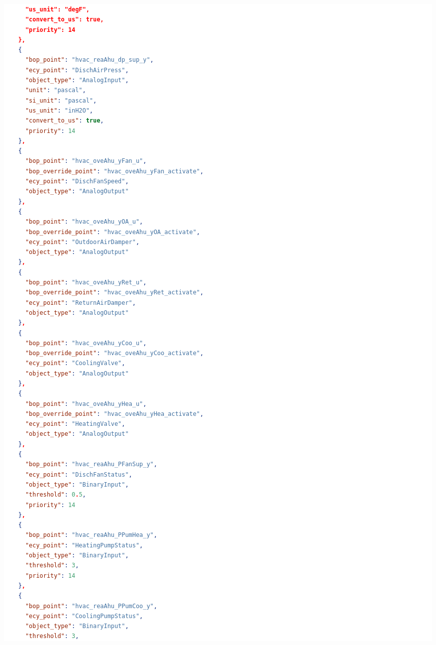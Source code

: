 ```json
      "us_unit": "degF",
      "convert_to_us": true,
      "priority": 14
    },
    {
      "bop_point": "hvac_reaAhu_dp_sup_y",
      "ecy_point": "DischAirPress",
      "object_type": "AnalogInput",
      "unit": "pascal",
      "si_unit": "pascal",
      "us_unit": "inH2O",
      "convert_to_us": true,
      "priority": 14
    },
    {
      "bop_point": "hvac_oveAhu_yFan_u",
      "bop_override_point": "hvac_oveAhu_yFan_activate",
      "ecy_point": "DischFanSpeed",
      "object_type": "AnalogOutput"
    },
    {
      "bop_point": "hvac_oveAhu_yOA_u",
      "bop_override_point": "hvac_oveAhu_yOA_activate",
      "ecy_point": "OutdoorAirDamper",
      "object_type": "AnalogOutput"
    },
    {
      "bop_point": "hvac_oveAhu_yRet_u",
      "bop_override_point": "hvac_oveAhu_yRet_activate",
      "ecy_point": "ReturnAirDamper",
      "object_type": "AnalogOutput"
    },
    {
      "bop_point": "hvac_oveAhu_yCoo_u",
      "bop_override_point": "hvac_oveAhu_yCoo_activate",
      "ecy_point": "CoolingValve",
      "object_type": "AnalogOutput"
    },
    {
      "bop_point": "hvac_oveAhu_yHea_u",
      "bop_override_point": "hvac_oveAhu_yHea_activate",
      "ecy_point": "HeatingValve",
      "object_type": "AnalogOutput"
    },
    {
      "bop_point": "hvac_reaAhu_PFanSup_y",
      "ecy_point": "DischFanStatus",
      "object_type": "BinaryInput",
      "threshold": 0.5,
      "priority": 14
    },
    {
      "bop_point": "hvac_reaAhu_PPumHea_y",
      "ecy_point": "HeatingPumpStatus",
      "object_type": "BinaryInput",
      "threshold": 3,
      "priority": 14
    },
    {
      "bop_point": "hvac_reaAhu_PPumCoo_y",
      "ecy_point": "CoolingPumpStatus",
      "object_type": "BinaryInput",
      "threshold": 3,
```